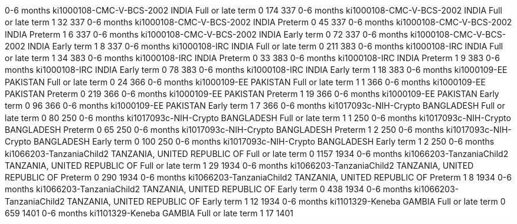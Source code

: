 0-6 months    ki1000108-CMC-V-BCS-2002   INDIA                          Full or late term            0      174     337
0-6 months    ki1000108-CMC-V-BCS-2002   INDIA                          Full or late term            1       32     337
0-6 months    ki1000108-CMC-V-BCS-2002   INDIA                          Preterm                      0       45     337
0-6 months    ki1000108-CMC-V-BCS-2002   INDIA                          Preterm                      1        6     337
0-6 months    ki1000108-CMC-V-BCS-2002   INDIA                          Early term                   0       72     337
0-6 months    ki1000108-CMC-V-BCS-2002   INDIA                          Early term                   1        8     337
0-6 months    ki1000108-IRC              INDIA                          Full or late term            0      211     383
0-6 months    ki1000108-IRC              INDIA                          Full or late term            1       34     383
0-6 months    ki1000108-IRC              INDIA                          Preterm                      0       33     383
0-6 months    ki1000108-IRC              INDIA                          Preterm                      1        9     383
0-6 months    ki1000108-IRC              INDIA                          Early term                   0       78     383
0-6 months    ki1000108-IRC              INDIA                          Early term                   1       18     383
0-6 months    ki1000109-EE               PAKISTAN                       Full or late term            0       24     366
0-6 months    ki1000109-EE               PAKISTAN                       Full or late term            1        1     366
0-6 months    ki1000109-EE               PAKISTAN                       Preterm                      0      219     366
0-6 months    ki1000109-EE               PAKISTAN                       Preterm                      1       19     366
0-6 months    ki1000109-EE               PAKISTAN                       Early term                   0       96     366
0-6 months    ki1000109-EE               PAKISTAN                       Early term                   1        7     366
0-6 months    ki1017093c-NIH-Crypto      BANGLADESH                     Full or late term            0       80     250
0-6 months    ki1017093c-NIH-Crypto      BANGLADESH                     Full or late term            1        1     250
0-6 months    ki1017093c-NIH-Crypto      BANGLADESH                     Preterm                      0       65     250
0-6 months    ki1017093c-NIH-Crypto      BANGLADESH                     Preterm                      1        2     250
0-6 months    ki1017093c-NIH-Crypto      BANGLADESH                     Early term                   0      100     250
0-6 months    ki1017093c-NIH-Crypto      BANGLADESH                     Early term                   1        2     250
0-6 months    ki1066203-TanzaniaChild2   TANZANIA, UNITED REPUBLIC OF   Full or late term            0     1157    1934
0-6 months    ki1066203-TanzaniaChild2   TANZANIA, UNITED REPUBLIC OF   Full or late term            1       29    1934
0-6 months    ki1066203-TanzaniaChild2   TANZANIA, UNITED REPUBLIC OF   Preterm                      0      290    1934
0-6 months    ki1066203-TanzaniaChild2   TANZANIA, UNITED REPUBLIC OF   Preterm                      1        8    1934
0-6 months    ki1066203-TanzaniaChild2   TANZANIA, UNITED REPUBLIC OF   Early term                   0      438    1934
0-6 months    ki1066203-TanzaniaChild2   TANZANIA, UNITED REPUBLIC OF   Early term                   1       12    1934
0-6 months    ki1101329-Keneba           GAMBIA                         Full or late term            0      659    1401
0-6 months    ki1101329-Keneba           GAMBIA                         Full or late term            1       17    1401